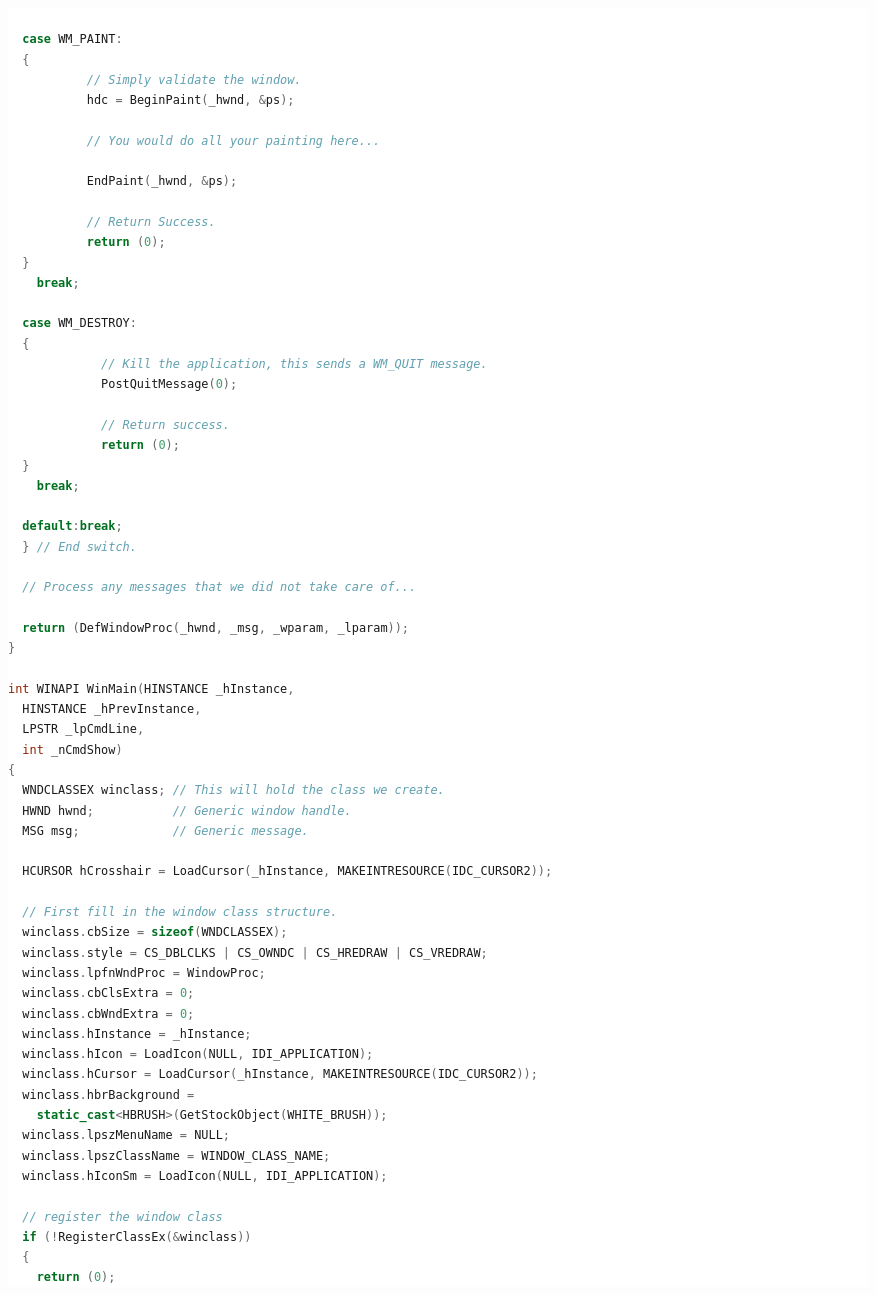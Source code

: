 ```cpp

  case WM_PAINT:
  {
           // Simply validate the window.
           hdc = BeginPaint(_hwnd, &ps);

           // You would do all your painting here...

           EndPaint(_hwnd, &ps);

           // Return Success.
           return (0);
  }
    break;

  case WM_DESTROY:
  {
             // Kill the application, this sends a WM_QUIT message.
             PostQuitMessage(0);

             // Return success.
             return (0);
  }
    break;

  default:break;
  } // End switch.

  // Process any messages that we did not take care of...

  return (DefWindowProc(_hwnd, _msg, _wparam, _lparam));
}

int WINAPI WinMain(HINSTANCE _hInstance,
  HINSTANCE _hPrevInstance,
  LPSTR _lpCmdLine,
  int _nCmdShow)
{
  WNDCLASSEX winclass; // This will hold the class we create.
  HWND hwnd;           // Generic window handle.
  MSG msg;             // Generic message.

  HCURSOR hCrosshair = LoadCursor(_hInstance, MAKEINTRESOURCE(IDC_CURSOR2));

  // First fill in the window class structure.
  winclass.cbSize = sizeof(WNDCLASSEX);
  winclass.style = CS_DBLCLKS | CS_OWNDC | CS_HREDRAW | CS_VREDRAW;
  winclass.lpfnWndProc = WindowProc;
  winclass.cbClsExtra = 0;
  winclass.cbWndExtra = 0;
  winclass.hInstance = _hInstance;
  winclass.hIcon = LoadIcon(NULL, IDI_APPLICATION);
  winclass.hCursor = LoadCursor(_hInstance, MAKEINTRESOURCE(IDC_CURSOR2));
  winclass.hbrBackground =
    static_cast<HBRUSH>(GetStockObject(WHITE_BRUSH));
  winclass.lpszMenuName = NULL;
  winclass.lpszClassName = WINDOW_CLASS_NAME;
  winclass.hIconSm = LoadIcon(NULL, IDI_APPLICATION);

  // register the window class
  if (!RegisterClassEx(&winclass))
  {
    return (0);
```